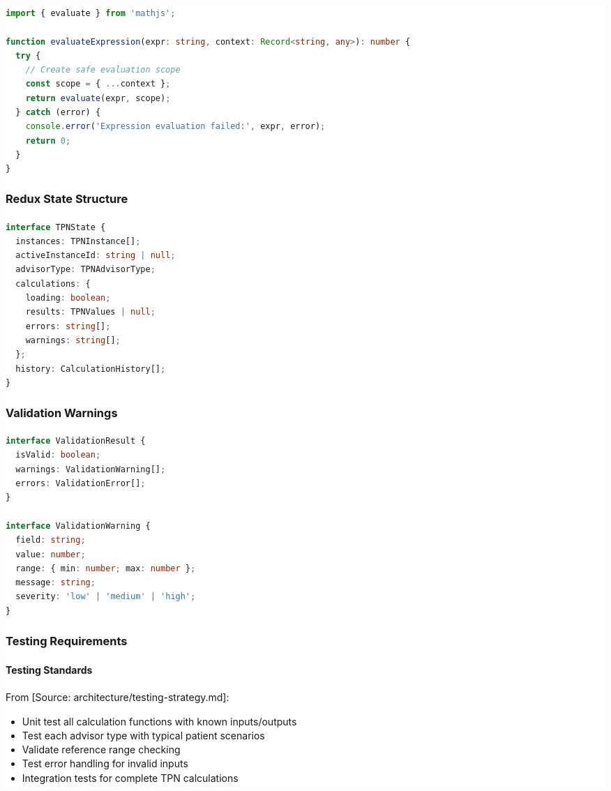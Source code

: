 ```typescript
import { evaluate } from 'mathjs';

function evaluateExpression(expr: string, context: Record<string, any>): number {
  try {
    // Create safe evaluation scope
    const scope = { ...context };
    return evaluate(expr, scope);
  } catch (error) {
    console.error('Expression evaluation failed:', expr, error);
    return 0;
  }
}
```

### Redux State Structure
```typescript
interface TPNState {
  instances: TPNInstance[];
  activeInstanceId: string | null;
  advisorType: TPNAdvisorType;
  calculations: {
    loading: boolean;
    results: TPNValues | null;
    errors: string[];
    warnings: string[];
  };
  history: CalculationHistory[];
}
```

### Validation Warnings
```typescript
interface ValidationResult {
  isValid: boolean;
  warnings: ValidationWarning[];
  errors: ValidationError[];
}

interface ValidationWarning {
  field: string;
  value: number;
  range: { min: number; max: number };
  message: string;
  severity: 'low' | 'medium' | 'high';
}
```

### Testing Requirements

#### Testing Standards
From [Source: architecture/testing-strategy.md]:
- Unit test all calculation functions with known inputs/outputs
- Test each advisor type with typical patient scenarios
- Validate reference range checking
- Test error handling for invalid inputs
- Integration tests for complete TPN calculations
